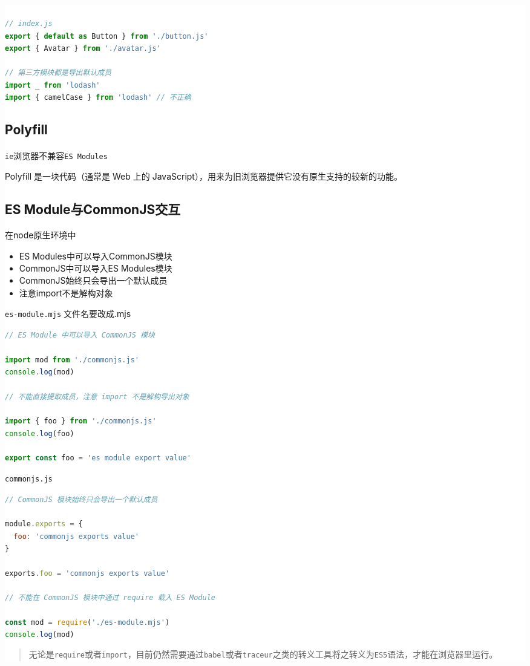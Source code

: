 ```js

// index.js
export { default as Button } from './button.js'
export { Avatar } from './avatar.js'

// 第三方模块都是导出默认成员
import _ from 'lodash'
import { camelCase } from 'lodash' // 不正确
```

## Polyfill

`ie`浏览器不兼容`ES Modules`

Polyfill 是一块代码（通常是 Web 上的 JavaScript），用来为旧浏览器提供它没有原生支持的较新的功能。

## ES Module与CommonJS交互

在node原生环境中

* ES Modules中可以导入CommonJS模块
* CommonJS中可以导入ES Modules模块
* CommonJS始终只会导出一个默认成员
* 注意import不是解构对象

`es-module.mjs`    文件名要改成.mjs

```js
// ES Module 中可以导入 CommonJS 模块

import mod from './commonjs.js'
console.log(mod)

// 不能直接提取成员，注意 import 不是解构导出对象

import { foo } from './commonjs.js'
console.log(foo)

export const foo = 'es module export value'
```

`commonjs.js`

```js
// CommonJS 模块始终只会导出一个默认成员

module.exports = {
  foo: 'commonjs exports value'
}

exports.foo = 'commonjs exports value'

// 不能在 CommonJS 模块中通过 require 载入 ES Module

const mod = require('./es-module.mjs')
console.log(mod)
```

> 无论是`require`或者`import`，目前仍然需要通过`babel`或者`traceur`之类的转义工具将之转义为`ES5`语法，才能在浏览器里运行。